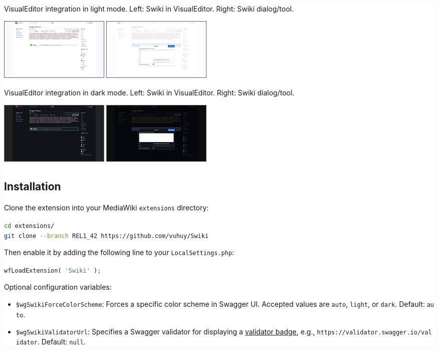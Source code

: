 VisualEditor integration in light mode. Left: Swiki in VisualEditor. Right: Swiki dialog/tool.

[![VisualEditor light mode editing mode](assets/swiki-visualeditor-edit-day-thumb.png)](assets/swiki-visualeditor-edit-day.png) [![VisualEditor light mode dialog/tool](assets/swiki-visualeditor-dialog-day-thumb.png)](assets/swiki-visualeditor-dialog-day.png)

VisualEditor integration in dark mode. Left: Swiki in VisualEditor. Right: Swiki dialog/tool.

[![VisualEditor dark mode editing mode](assets/swiki-visualeditor-edit-night-thumb.png)](assets/swiki-visualeditor-edit-night.png) [![VisualEditor dark mode dialog/tool](assets/swiki-visualeditor-dialog-night-thumb.png)](assets/swiki-visualeditor-dialog-night.png)

## Installation

Clone the extension into your MediaWiki `extensions` directory:

```bash
cd extensions/
git clone --branch REL1_42 https://github.com/vuhuy/Swiki
```

Then enable it by adding the following line to your `LocalSettings.php`:

```php
wfLoadExtension( 'Swiki' );
```

Optional configuration variables:

- `$wgSwikiForceColorScheme`: Forces a specific color scheme in Swagger UI. Accepted values are `auto`, `light`, or `dark`. Default: `auto`.

- `$wgSwikiValidatorUrl`: Specifies a Swagger validator for displaying a [validator badge](https://github.com/swagger-api/validator-badge), e.g., `https://validator.swagger.io/validator`. Default: `null`.
